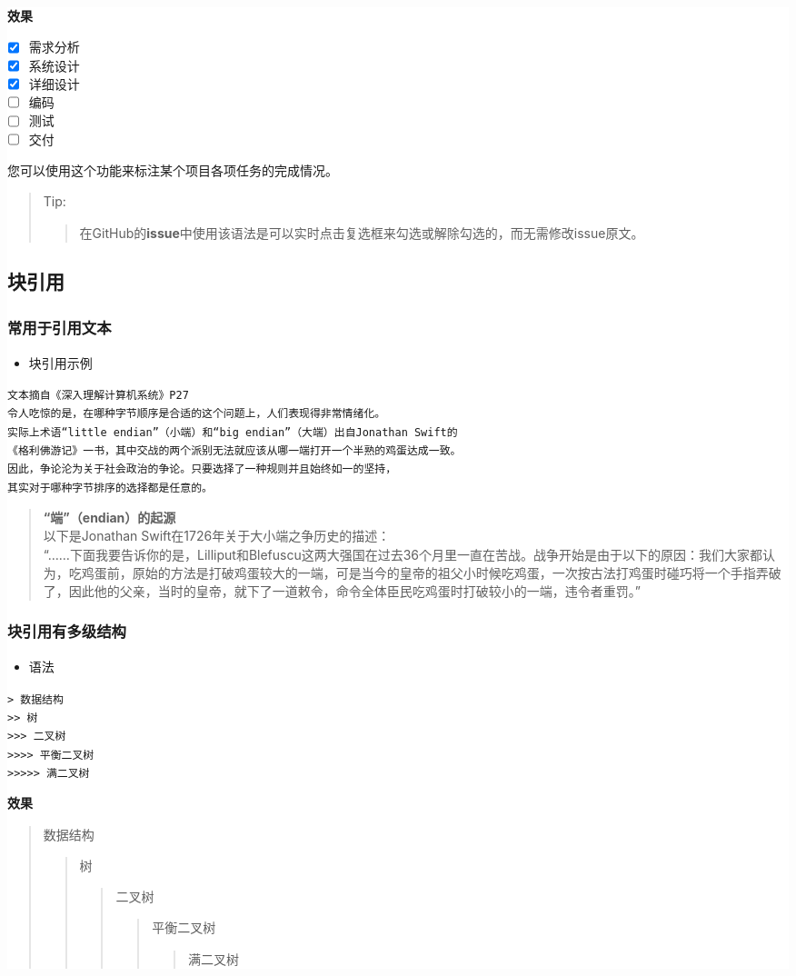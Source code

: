**效果**  

- [x] 需求分析
- [x] 系统设计
- [x] 详细设计
- [ ] 编码
- [ ] 测试
- [ ] 交付

您可以使用这个功能来标注某个项目各项任务的完成情况。

> Tip:
>
> > 在GitHub的**issue**中使用该语法是可以实时点击复选框来勾选或解除勾选的，而无需修改issue原文。


块引用
--

### 常用于引用文本

* 块引用示例

```text
文本摘自《深入理解计算机系统》P27  
令人吃惊的是，在哪种字节顺序是合适的这个问题上，人们表现得非常情绪化。
实际上术语“little endian”（小端）和“big endian”（大端）出自Jonathan Swift的
《格利佛游记》一书，其中交战的两个派别无法就应该从哪一端打开一个半熟的鸡蛋达成一致。
因此，争论沦为关于社会政治的争论。只要选择了一种规则并且始终如一的坚持，
其实对于哪种字节排序的选择都是任意的。
```

>**“端”（endian）的起源**  
>以下是Jonathan Swift在1726年关于大小端之争历史的描述：  
>“……下面我要告诉你的是，Lilliput和Blefuscu这两大强国在过去36个月里一直在苦战。战争开始是由于以下的原因：我们大家都认为，吃鸡蛋前，原始的方法是打破鸡蛋较大的一端，可是当今的皇帝的祖父小时候吃鸡蛋，一次按古法打鸡蛋时碰巧将一个手指弄破了，因此他的父亲，当时的皇帝，就下了一道敕令，命令全体臣民吃鸡蛋时打破较小的一端，违令者重罚。”

### 块引用有多级结构

* 语法

```
> 数据结构
>> 树
>>> 二叉树
>>>> 平衡二叉树
>>>>> 满二叉树
```

**效果**  

> 数据结构
>
> > 树
> >
> > > 二叉树
> > >
> > > > 平衡二叉树
> > > >
> > > > > 满二叉树
